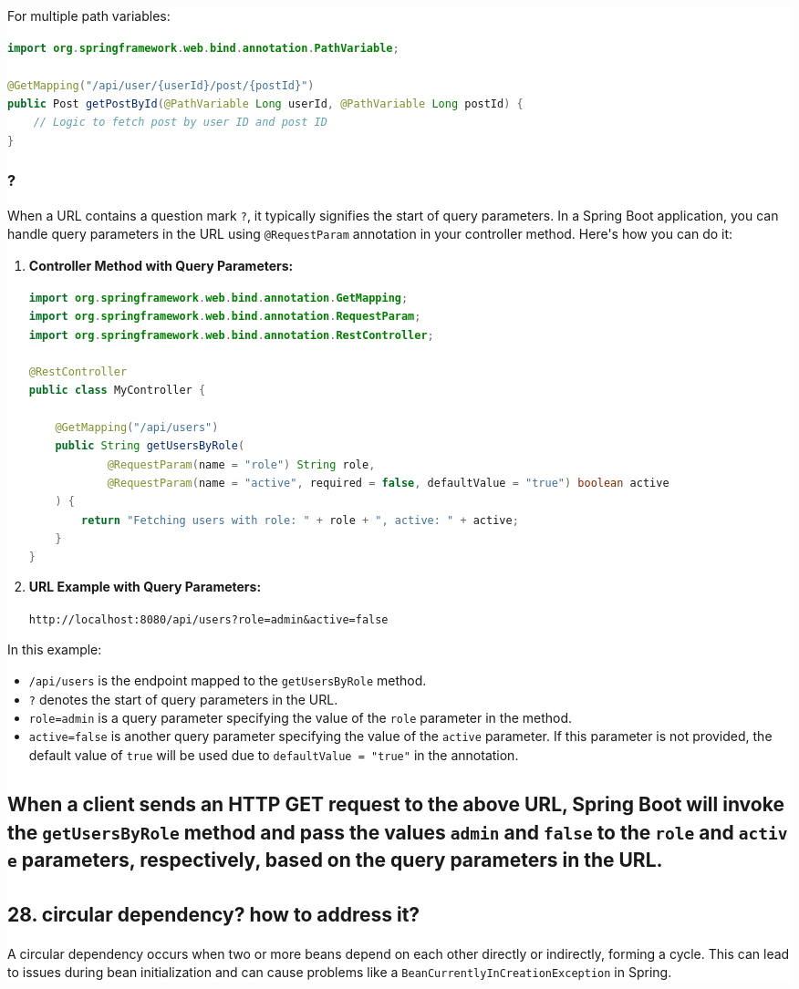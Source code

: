For multiple path variables:

```java
import org.springframework.web.bind.annotation.PathVariable;

@GetMapping("/api/user/{userId}/post/{postId}")
public Post getPostById(@PathVariable Long userId, @PathVariable Long postId) {
    // Logic to fetch post by user ID and post ID
}
```
### ?
When a URL contains a question mark `?`, it typically signifies the start of query parameters. In a Spring Boot application, you can handle query parameters in the URL using `@RequestParam` annotation in your controller method. Here's how you can do it:

1. **Controller Method with Query Parameters:**
   ```java
   import org.springframework.web.bind.annotation.GetMapping;
   import org.springframework.web.bind.annotation.RequestParam;
   import org.springframework.web.bind.annotation.RestController;

   @RestController
   public class MyController {

       @GetMapping("/api/users")
       public String getUsersByRole(
               @RequestParam(name = "role") String role,
               @RequestParam(name = "active", required = false, defaultValue = "true") boolean active
       ) {
           return "Fetching users with role: " + role + ", active: " + active;
       }
   }
   ```

2. **URL Example with Query Parameters:**
   ```
   http://localhost:8080/api/users?role=admin&active=false
   ```

In this example:
- `/api/users` is the endpoint mapped to the `getUsersByRole` method.
- `?` denotes the start of query parameters in the URL.
- `role=admin` is a query parameter specifying the value of the `role` parameter in the method.
- `active=false` is another query parameter specifying the value of the `active` parameter. If this parameter is not provided, the default value of `true` will be used due to `defaultValue = "true"` in the annotation.

When a client sends an HTTP GET request to the above URL, Spring Boot will invoke the `getUsersByRole` method and pass the values `admin` and `false` to the `role` and `active` parameters, respectively, based on the query parameters in the URL.
---------------------------------------------------
## 28. circular dependency? how to address it?
A circular dependency occurs when two or more beans depend on each other directly or indirectly, forming a cycle. This can lead to issues during bean initialization and can cause problems like a `BeanCurrentlyInCreationException` in Spring.
